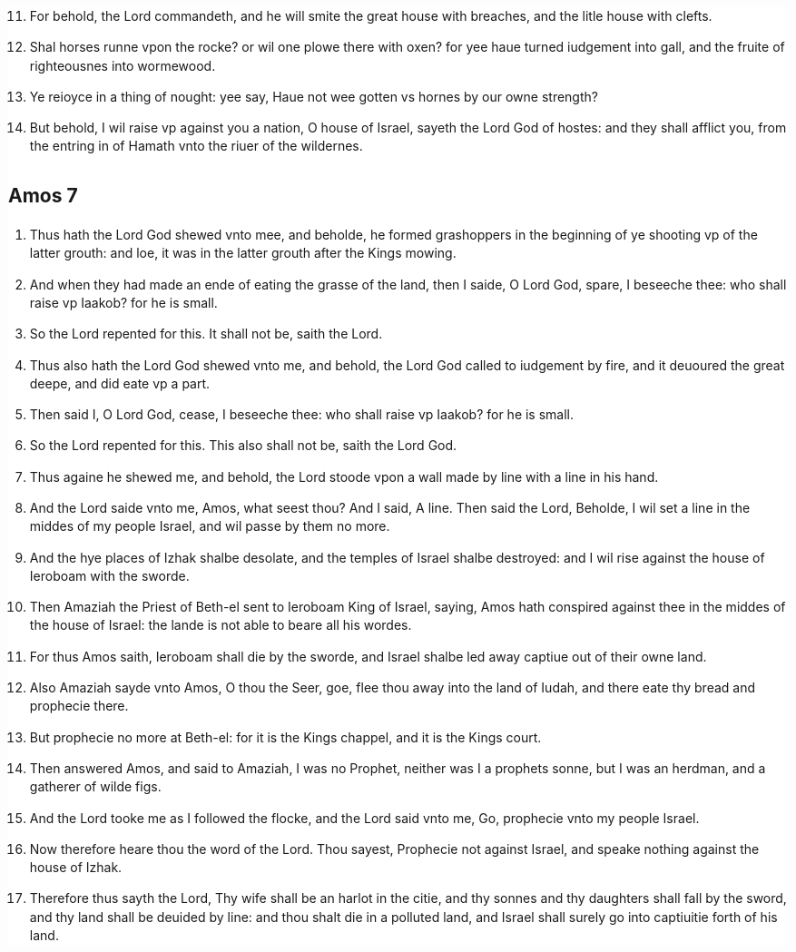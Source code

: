 11. For behold, the Lord commandeth, and he will smite the great house with breaches, and the litle house with clefts.

12. Shal horses runne vpon the rocke? or wil one plowe there with oxen? for yee haue turned iudgement into gall, and the fruite of righteousnes into wormewood.

13. Ye reioyce in a thing of nought: yee say, Haue not wee gotten vs hornes by our owne strength?

14. But behold, I wil raise vp against you a nation, O house of Israel, sayeth the Lord God of hostes: and they shall afflict you, from the entring in of Hamath vnto the riuer of the wildernes.  

## Amos 7

1. Thus hath the Lord God shewed vnto mee, and beholde, he formed grashoppers in the beginning of ye shooting vp of the latter grouth: and loe, it was in the latter grouth after the Kings mowing.

2. And when they had made an ende of eating the grasse of the land, then I saide, O Lord God, spare, I beseeche thee: who shall raise vp Iaakob? for he is small.

3. So the Lord repented for this. It shall not be, saith the Lord.

4. Thus also hath the Lord God shewed vnto me, and behold, the Lord God called to iudgement by fire, and it deuoured the great deepe, and did eate vp a part.

5. Then said I, O Lord God, cease, I beseeche thee: who shall raise vp Iaakob? for he is small.

6. So the Lord repented for this. This also shall not be, saith the Lord God.

7. Thus againe he shewed me, and behold, the Lord stoode vpon a wall made by line with a line in his hand.

8. And the Lord saide vnto me, Amos, what seest thou? And I said, A line. Then said the Lord, Beholde, I wil set a line in the middes of my people Israel, and wil passe by them no more.

9. And the hye places of Izhak shalbe desolate, and the temples of Israel shalbe destroyed: and I wil rise against the house of Ieroboam with the sworde.

10. Then Amaziah the Priest of Beth-el sent to Ieroboam King of Israel, saying, Amos hath conspired against thee in the middes of the house of Israel: the lande is not able to beare all his wordes.

11. For thus Amos saith, Ieroboam shall die by the sworde, and Israel shalbe led away captiue out of their owne land.

12. Also Amaziah sayde vnto Amos, O thou the Seer, goe, flee thou away into the land of Iudah, and there eate thy bread and prophecie there.

13. But prophecie no more at Beth-el: for it is the Kings chappel, and it is the Kings court.

14. Then answered Amos, and said to Amaziah, I was no Prophet, neither was I a prophets sonne, but I was an herdman, and a gatherer of wilde figs.

15. And the Lord tooke me as I followed the flocke, and the Lord said vnto me, Go, prophecie vnto my people Israel.

16. Now therefore heare thou the word of the Lord. Thou sayest, Prophecie not against Israel, and speake nothing against the house of Izhak.

17. Therefore thus sayth the Lord, Thy wife shall be an harlot in the citie, and thy sonnes and thy daughters shall fall by the sword, and thy land shall be deuided by line: and thou shalt die in a polluted land, and Israel shall surely go into captiuitie forth of his land.  
